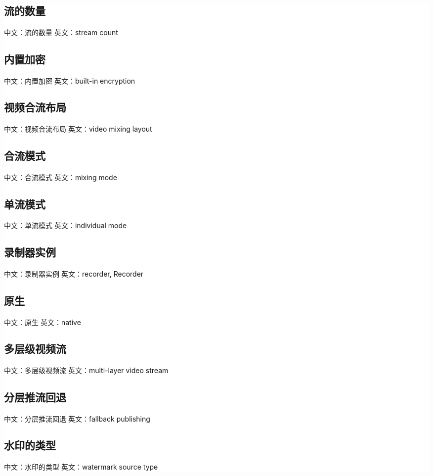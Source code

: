 ## 流的数量

中文：流的数量
英文：stream count

## 内置加密

中文：内置加密
英文：built-in encryption

## 视频合流布局

中文：视频合流布局
英文：video mixing layout

## 合流模式

中文：合流模式
英文：mixing mode

## 单流模式

中文：单流模式
英文：individual mode

## 录制器实例

中文：录制器实例
英文：recorder, Recorder

## 原生

中文：原生
英文：native

## 多层级视频流

中文：多层级视频流
英文：multi-layer video stream

## 分层推流回退

中文：分层推流回退
英文：fallback publishing

## 水印的类型

中文：水印的类型
英文：watermark source type
